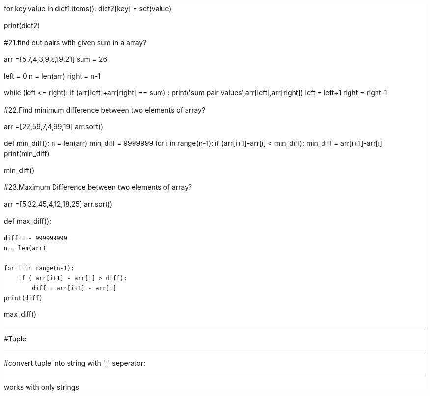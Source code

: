 for key,value in dict1.items():
        dict2[key] = set(value)

print(dict2)



#21.find out pairs with given sum in a array?

arr =[5,7,4,3,9,8,19,21]
sum = 26


left = 0
n = len(arr)
right = n-1

while (left <= right):
    if (arr[left]+arr[right] == sum) :
        print('sum pair values',arr[left],arr[right])
        left = left+1
        right = right-1


#22.Find minimum difference between  two elements of array?

arr =[22,59,7,4,99,19]
arr.sort()

def min_diff():
    n = len(arr)
    min_diff = 9999999
    for i in range(n-1):
        if (arr[i+1]-arr[i] < min_diff):
            min_diff = arr[i+1]-arr[i]
    print(min_diff)

min_diff()



#23.Maximum Difference between two elements of array?

arr =[5,32,45,4,12,18,25]
arr.sort()

def max_diff():


    diff = - 999999999
    n = len(arr)

    for i in range(n-1):
        if ( arr[i+1] - arr[i] > diff):
            diff = arr[i+1] - arr[i]
    print(diff)
max_diff()


*********************************************************
#Tuple:
*******
#convert tuple into string with '_' seperator:
*********************************************
works with only strings
